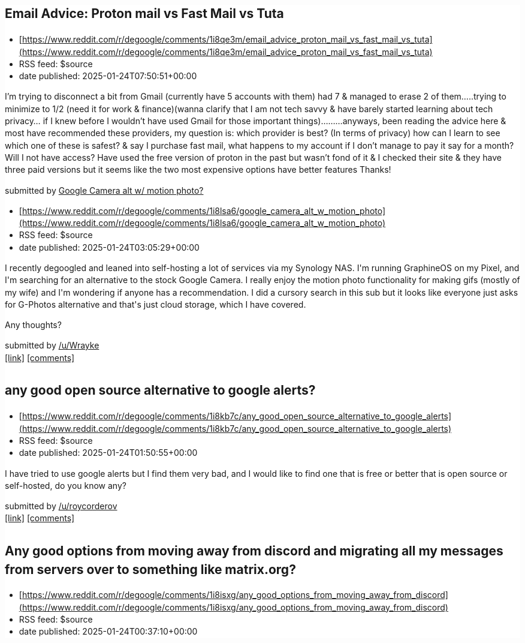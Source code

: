 ## Email Advice: Proton mail vs Fast Mail vs Tuta
 - [https://www.reddit.com/r/degoogle/comments/1i8qe3m/email_advice_proton_mail_vs_fast_mail_vs_tuta](https://www.reddit.com/r/degoogle/comments/1i8qe3m/email_advice_proton_mail_vs_fast_mail_vs_tuta)
 - RSS feed: $source
 - date published: 2025-01-24T07:50:51+00:00

<div class="md"><p>I’m trying to disconnect a bit from Gmail (currently have 5 accounts with them) had 7 &amp; managed to erase 2 of them…..trying to minimize to 1/2 (need it for work &amp; finance)(wanna clarify that I am not tech savvy &amp; have barely started learning about tech privacy… if I knew before I wouldn’t have used Gmail for those important things)………anyways, been reading the advice here &amp; most have recommended these providers, my question is: which provider is best? (In terms of privacy) how can I learn to see which one of these is safest? &amp; say I purchase fast mail, what happens to my account if I don’t manage to pay it say for a month? Will I not have access? Have used the free version of proton in the past but wasn’t fond of it &amp; I checked their site &amp; they have three paid versions but it seems like the two most expensive options have better features Thanks!</p> </div> &#32; submitted by &#32; <a href="https://www.reddit.

## Google Camera alt w/ motion photo?
 - [https://www.reddit.com/r/degoogle/comments/1i8lsa6/google_camera_alt_w_motion_photo](https://www.reddit.com/r/degoogle/comments/1i8lsa6/google_camera_alt_w_motion_photo)
 - RSS feed: $source
 - date published: 2025-01-24T03:05:29+00:00

<div class="md"><p>I recently degoogled and leaned into self-hosting a lot of services via my Synology NAS. I&#39;m running GraphineOS on my Pixel, and I&#39;m searching for an alternative to the stock Google Camera. I really enjoy the motion photo functionality for making gifs (mostly of my wife) and I&#39;m wondering if anyone has a recommendation. I did a cursory search in this sub but it looks like everyone just asks for G-Photos alternative and that&#39;s just cloud storage, which I have covered.</p> <p>Any thoughts?</p> </div> &#32; submitted by &#32; <a href="https://www.reddit.com/user/Wrayke"> /u/Wrayke </a> <br/> <span><a href="https://www.reddit.com/r/degoogle/comments/1i8lsa6/google_camera_alt_w_motion_photo/">[link]</a></span> &#32; <span><a href="https://www.reddit.com/r/degoogle/comments/1i8lsa6/google_camera_alt_w_motion_photo/">[comments]</a></span>

## any good open source alternative to google alerts?
 - [https://www.reddit.com/r/degoogle/comments/1i8kb7c/any_good_open_source_alternative_to_google_alerts](https://www.reddit.com/r/degoogle/comments/1i8kb7c/any_good_open_source_alternative_to_google_alerts)
 - RSS feed: $source
 - date published: 2025-01-24T01:50:55+00:00

<div class="md"><p>I have tried to use google alerts but I find them very bad, and I would like to find one that is free or better that is open source or self-hosted, do you know any?</p> </div> &#32; submitted by &#32; <a href="https://www.reddit.com/user/roycorderov"> /u/roycorderov </a> <br/> <span><a href="https://www.reddit.com/r/degoogle/comments/1i8kb7c/any_good_open_source_alternative_to_google_alerts/">[link]</a></span> &#32; <span><a href="https://www.reddit.com/r/degoogle/comments/1i8kb7c/any_good_open_source_alternative_to_google_alerts/">[comments]</a></span>

## Any good options from moving away from discord and migrating all my messages from servers over to something like matrix.org?
 - [https://www.reddit.com/r/degoogle/comments/1i8isxg/any_good_options_from_moving_away_from_discord](https://www.reddit.com/r/degoogle/comments/1i8isxg/any_good_options_from_moving_away_from_discord)
 - RSS feed: $source
 - date published: 2025-01-24T00:37:10+00:00
